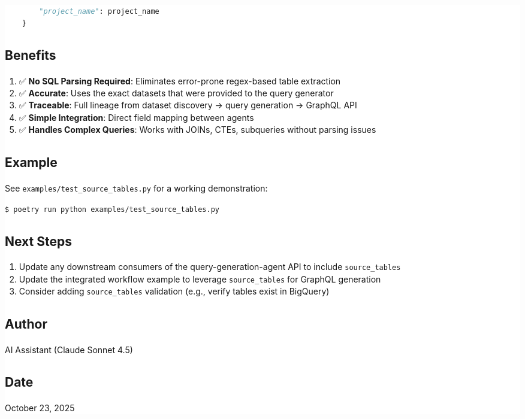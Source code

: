 ```python
        "project_name": project_name
    }
```

## Benefits

1. ✅ **No SQL Parsing Required**: Eliminates error-prone regex-based table extraction
2. ✅ **Accurate**: Uses the exact datasets that were provided to the query generator
3. ✅ **Traceable**: Full lineage from dataset discovery → query generation → GraphQL API
4. ✅ **Simple Integration**: Direct field mapping between agents
5. ✅ **Handles Complex Queries**: Works with JOINs, CTEs, subqueries without parsing issues

## Example

See `examples/test_source_tables.py` for a working demonstration:

```bash
$ poetry run python examples/test_source_tables.py
```

## Next Steps

1. Update any downstream consumers of the query-generation-agent API to include `source_tables`
2. Update the integrated workflow example to leverage `source_tables` for GraphQL generation
3. Consider adding `source_tables` validation (e.g., verify tables exist in BigQuery)

## Author

AI Assistant (Claude Sonnet 4.5)

## Date

October 23, 2025

